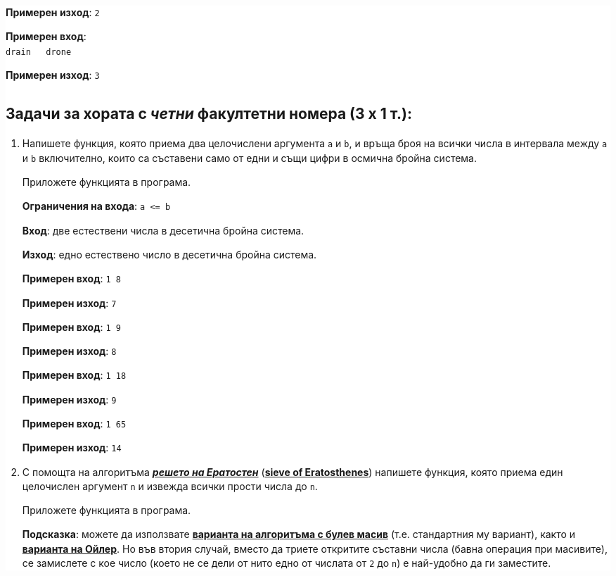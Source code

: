    **Примерен изход**:  `2`


   **Примерен вход**:  
       `drain  
       drone`

   **Примерен изход**:  `3`




## Задачи за хората с *четни* факултетни номера (**3 x 1 т.**):



1. Напишете функция, която приема два целочислени аргумента `a` и `b`, и връща
броя на всички числа в интервала между `a` и `b` включително, които са
съставени само от едни и същи цифри в осмична бройна система.

   Приложете функцията в програма.


   **Ограничения на входа**:  `a <= b`


   **Вход**:   две  естествени числа в десетична бройна система.

   **Изход**:  едно естествено число в десетична бройна система.


   **Примерен вход**:  `1 8`

   **Примерен изход**: `7`


   **Примерен вход**:  `1 9`

   **Примерен изход**: `8`


   **Примерен вход**:  `1 18`

   **Примерен изход**: `9`


   **Примерен вход**:  `1 65`

   **Примерен изход**: `14`



2. С помощта на алгоритъма [***решето на
Ератостен***](http://bg.wikipedia.org/wiki/Решето_на_Ератостен) ([**sieve of
Eratosthenes**](http://en.wikipedia.org/wiki/Sieve_of_Eratosthenes)) напишете
функция, която приема един целочислен аргумент `n` и извежда всички прости
числа до `n`.

   Приложете функцията в програма.


   **Подсказка**:    можете да използвате [**вариантa на алгоритъма с булев
   масив**](http://en.wikipedia.org/wiki/Sieve_of_Eratosthenes#Implementation)
   (т.е.  стандартния му вариант), както и [**варианта на
   Ойлер**](http://en.wikipedia.org/wiki/Sieve_of_Eratosthenes#Euler.27s_Sieve).
   Но във втория случай, вместо да триете откритите съставни числа (бавна
   операция при масивите), се замислете с кое число (което не се дели от нито
   едно от числата от `2` до `n`) е най-удобно да ги заместите.
